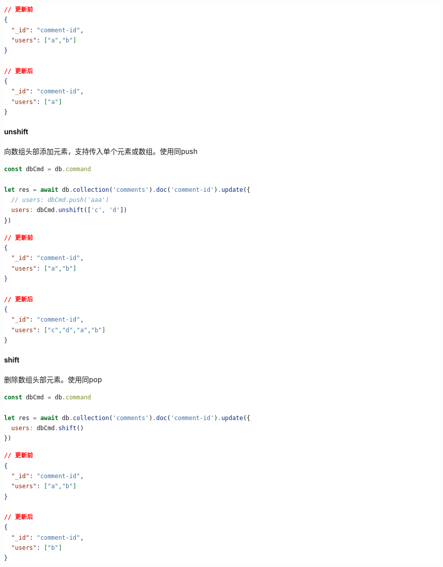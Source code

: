 ```json
// 更新前
{
  "_id": "comment-id",
  "users": ["a","b"]
}

// 更新后
{
  "_id": "comment-id",
  "users": ["a"]
}
```

#### unshift
向数组头部添加元素，支持传入单个元素或数组。使用同push

```js
const dbCmd = db.command

let res = await db.collection('comments').doc('comment-id').update({
  // users: dbCmd.push('aaa')
  users: dbCmd.unshift(['c', 'd'])
})
```

```json
// 更新前
{
  "_id": "comment-id",
  "users": ["a","b"]
}

// 更新后
{
  "_id": "comment-id",
  "users": ["c","d","a","b"]
}
```

#### shift
删除数组头部元素。使用同pop

```js
const dbCmd = db.command

let res = await db.collection('comments').doc('comment-id').update({
  users: dbCmd.shift()
})
```

```json
// 更新前
{
  "_id": "comment-id",
  "users": ["a","b"]
}

// 更新后
{
  "_id": "comment-id",
  "users": ["b"]
}
```


  ['students.' + index]: 'wang'
  ['students.' + 1]: {